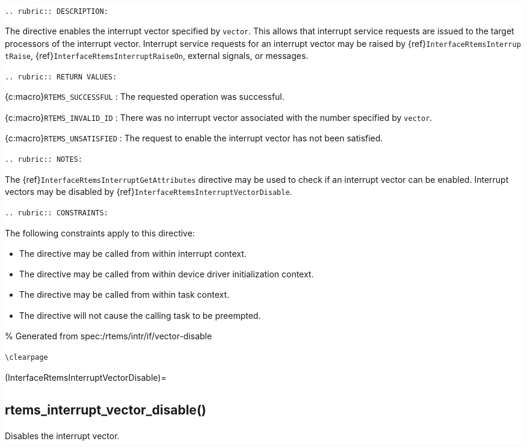```{eval-rst}
.. rubric:: DESCRIPTION:
```

The directive enables the interrupt vector specified by `vector`. This allows
that interrupt service requests are issued to the target processors of the
interrupt vector. Interrupt service requests for an interrupt vector may be
raised by {ref}`InterfaceRtemsInterruptRaise`,
{ref}`InterfaceRtemsInterruptRaiseOn`, external signals, or messages.

```{eval-rst}
.. rubric:: RETURN VALUES:
```

{c:macro}`RTEMS_SUCCESSFUL`
: The requested operation was successful.

{c:macro}`RTEMS_INVALID_ID`
: There was no interrupt vector associated with the number specified by
  `vector`.

{c:macro}`RTEMS_UNSATISFIED`
: The request to enable the interrupt vector has not been satisfied.

```{eval-rst}
.. rubric:: NOTES:
```

The {ref}`InterfaceRtemsInterruptGetAttributes` directive may be used to check
if an interrupt vector can be enabled. Interrupt vectors may be disabled by
{ref}`InterfaceRtemsInterruptVectorDisable`.

```{eval-rst}
.. rubric:: CONSTRAINTS:
```

The following constraints apply to this directive:

- The directive may be called from within interrupt context.

- The directive may be called from within device driver initialization context.

- The directive may be called from within task context.

- The directive will not cause the calling task to be preempted.

% Generated from spec:/rtems/intr/if/vector-disable

```{raw} latex
\clearpage
```

```{index} rtems_interrupt_vector_disable()
```

(InterfaceRtemsInterruptVectorDisable)=

## rtems_interrupt_vector_disable()

Disables the interrupt vector.
